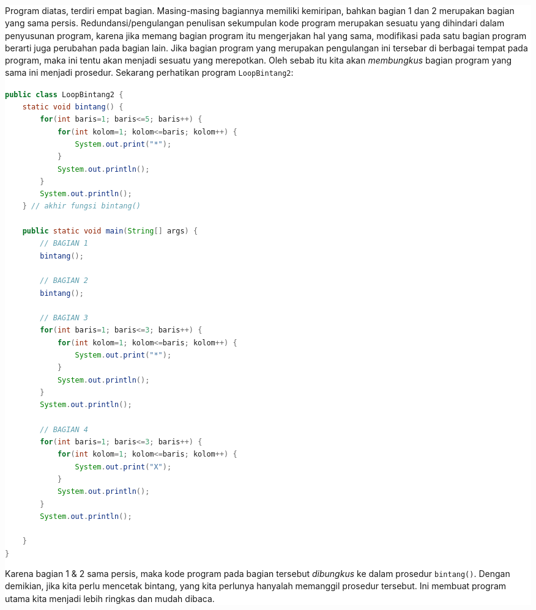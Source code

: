Program diatas, terdiri empat bagian. Masing-masing bagiannya memiliki kemiripan, bahkan bagian 1 dan 2 merupakan bagian yang sama persis. Redundansi/pengulangan penulisan sekumpulan kode program merupakan sesuatu yang dihindari dalam penyusunan program, karena jika memang bagian program itu mengerjakan hal yang sama, modifikasi pada satu bagian program berarti juga perubahan pada bagian lain. Jika bagian program yang merupakan pengulangan ini tersebar di berbagai tempat pada program, maka ini tentu akan menjadi sesuatu yang merepotkan. Oleh sebab itu kita akan _membungkus_ bagian program yang sama ini menjadi prosedur. Sekarang perhatikan program `LoopBintang2`:

```java
public class LoopBintang2 {
    static void bintang() {
        for(int baris=1; baris<=5; baris++) {
            for(int kolom=1; kolom<=baris; kolom++) {
                System.out.print("*");
            }
            System.out.println();
        }
        System.out.println();
    } // akhir fungsi bintang()

    public static void main(String[] args) {
        // BAGIAN 1
        bintang();

        // BAGIAN 2
        bintang();

        // BAGIAN 3
        for(int baris=1; baris<=3; baris++) {
            for(int kolom=1; kolom<=baris; kolom++) {
                System.out.print("*");
            }
            System.out.println();
        }
        System.out.println();

        // BAGIAN 4
        for(int baris=1; baris<=3; baris++) {
            for(int kolom=1; kolom<=baris; kolom++) {
                System.out.print("X");
            }
            System.out.println();
        }
        System.out.println();

    }
}
```

Karena bagian 1 & 2 sama persis, maka kode program pada bagian tersebut _dibungkus_ ke dalam prosedur `bintang()`. Dengan demikian, jika kita perlu mencetak bintang, yang kita perlunya hanyalah memanggil prosedur tersebut. Ini membuat program utama kita menjadi lebih ringkas dan mudah dibaca.
